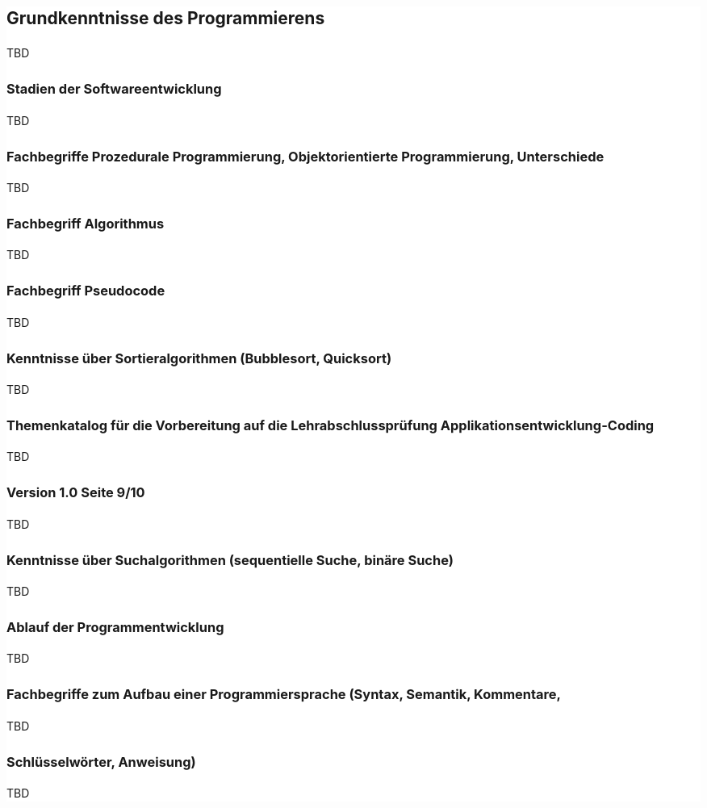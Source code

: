 ## Grundkenntnisse des Programmierens

TBD

### Stadien der Softwareentwicklung

TBD

### Fachbegriffe Prozedurale Programmierung, Objektorientierte Programmierung, Unterschiede

TBD

### Fachbegriff Algorithmus

TBD

### Fachbegriff Pseudocode

TBD

### Kenntnisse über Sortieralgorithmen (Bubblesort, Quicksort)

TBD

### Themenkatalog für die Vorbereitung auf die Lehrabschlussprüfung Applikationsentwicklung-Coding

TBD

### Version 1.0 Seite 9/10

TBD

### Kenntnisse über Suchalgorithmen (sequentielle Suche, binäre Suche)

TBD

### Ablauf der Programmentwicklung

TBD

### Fachbegriffe zum Aufbau einer Programmiersprache (Syntax, Semantik, Kommentare,

TBD

### Schlüsselwörter, Anweisung)

TBD
